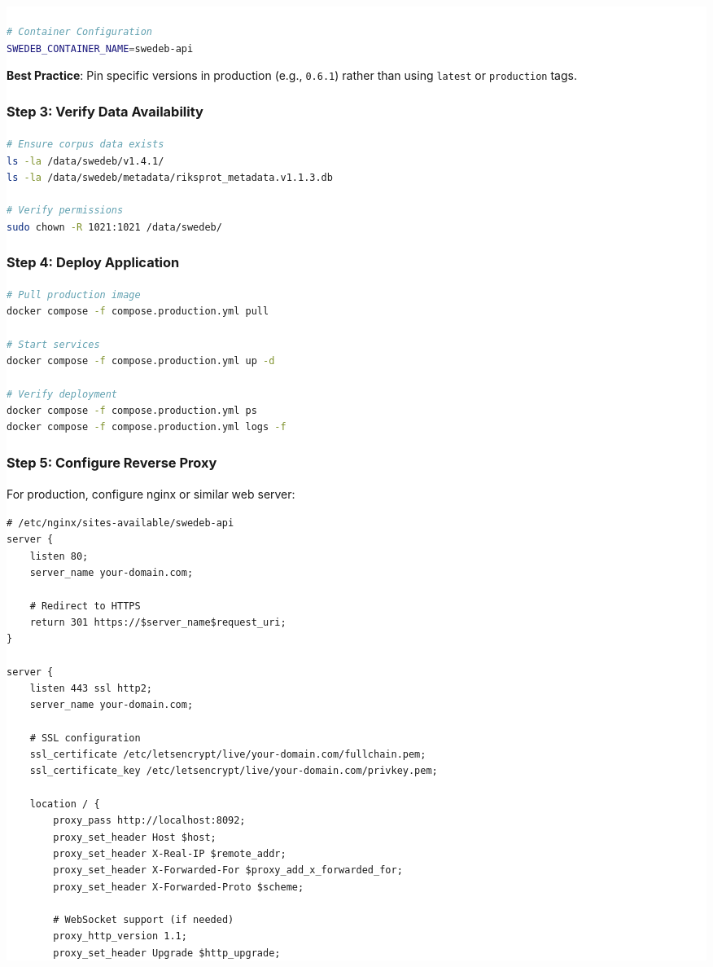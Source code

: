 ```bash

# Container Configuration
SWEDEB_CONTAINER_NAME=swedeb-api
```

**Best Practice**: Pin specific versions in production (e.g., `0.6.1`) rather than using `latest` or `production` tags.

### Step 3: Verify Data Availability

```bash
# Ensure corpus data exists
ls -la /data/swedeb/v1.4.1/
ls -la /data/swedeb/metadata/riksprot_metadata.v1.1.3.db

# Verify permissions
sudo chown -R 1021:1021 /data/swedeb/
```

### Step 4: Deploy Application

```bash
# Pull production image
docker compose -f compose.production.yml pull

# Start services
docker compose -f compose.production.yml up -d

# Verify deployment
docker compose -f compose.production.yml ps
docker compose -f compose.production.yml logs -f
```

### Step 5: Configure Reverse Proxy

For production, configure nginx or similar web server:

```nginx
# /etc/nginx/sites-available/swedeb-api
server {
    listen 80;
    server_name your-domain.com;

    # Redirect to HTTPS
    return 301 https://$server_name$request_uri;
}

server {
    listen 443 ssl http2;
    server_name your-domain.com;

    # SSL configuration
    ssl_certificate /etc/letsencrypt/live/your-domain.com/fullchain.pem;
    ssl_certificate_key /etc/letsencrypt/live/your-domain.com/privkey.pem;

    location / {
        proxy_pass http://localhost:8092;
        proxy_set_header Host $host;
        proxy_set_header X-Real-IP $remote_addr;
        proxy_set_header X-Forwarded-For $proxy_add_x_forwarded_for;
        proxy_set_header X-Forwarded-Proto $scheme;
        
        # WebSocket support (if needed)
        proxy_http_version 1.1;
        proxy_set_header Upgrade $http_upgrade;
```